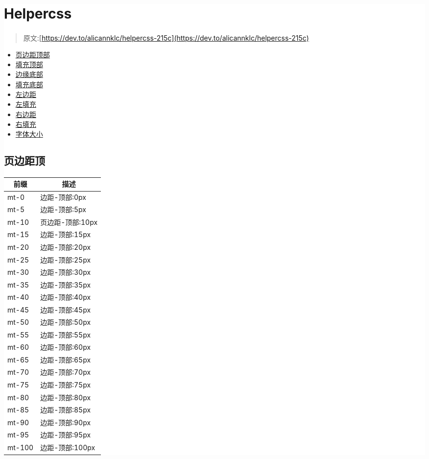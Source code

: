 # Helpercss

> 原文:[https://dev.to/alicannklc/helpercss-215c](https://dev.to/alicannklc/helpercss-215c)

*   [页边距顶部](#margin-top)
*   [填充顶部](#padding-top)
*   [边缘底部](#margin-bottom)
*   [填充底部](#padding-bottom)
*   [左边距](#margin-left)
*   [左填充](#padding-left)
*   [右边距](#margin-right)
*   [右填充](#padding-right)
*   [字体大小](#font-size)

## [](#margin-top)页边距顶

| 前缀 | 描述 |
| --- | --- |
| mt-0 | 边距-顶部:0px |
| mt-5 | 边距-顶部:5px |
| mt-10 | 页边距-顶部:10px |
| mt-15 | 边距-顶部:15px |
| mt-20 | 边距-顶部:20px |
| mt-25 | 边距-顶部:25px |
| mt-30 | 边距-顶部:30px |
| mt-35 | 边距-顶部:35px |
| mt-40 | 边距-顶部:40px |
| mt-45 | 边距-顶部:45px |
| mt-50 | 边距-顶部:50px |
| mt-55 | 边距-顶部:55px |
| mt-60 | 边距-顶部:60px |
| mt-65 | 边距-顶部:65px |
| mt-70 | 边距-顶部:70px |
| mt-75 | 边距-顶部:75px |
| mt-80 | 边距-顶部:80px |
| mt-85 | 边距-顶部:85px |
| mt-90 | 边距-顶部:90px |
| mt-95 | 边距-顶部:95px |
| mt-100 | 边距-顶部:100px |
